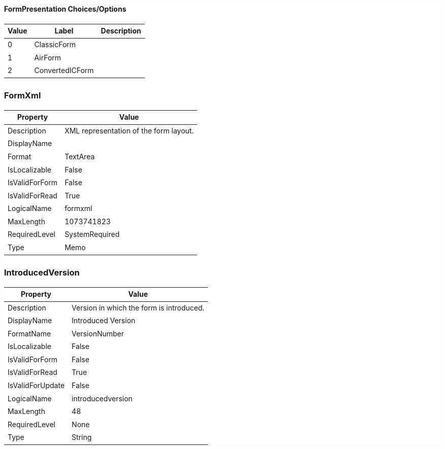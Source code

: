 #### FormPresentation Choices/Options

|Value|Label|Description|
|-----|-----|--------|
|0|ClassicForm||
|1|AirForm||
|2|ConvertedICForm||



### <a name="BKMK_FormXml"></a> FormXml

|Property|Value|
|--------|-----|
|Description|XML representation of the form layout.|
|DisplayName||
|Format|TextArea|
|IsLocalizable|False|
|IsValidForForm|False|
|IsValidForRead|True|
|LogicalName|formxml|
|MaxLength|1073741823|
|RequiredLevel|SystemRequired|
|Type|Memo|


### <a name="BKMK_IntroducedVersion"></a> IntroducedVersion

|Property|Value|
|--------|-----|
|Description|Version in which the form is introduced.|
|DisplayName|Introduced Version|
|FormatName|VersionNumber|
|IsLocalizable|False|
|IsValidForForm|False|
|IsValidForRead|True|
|IsValidForUpdate|False|
|LogicalName|introducedversion|
|MaxLength|48|
|RequiredLevel|None|
|Type|String|
